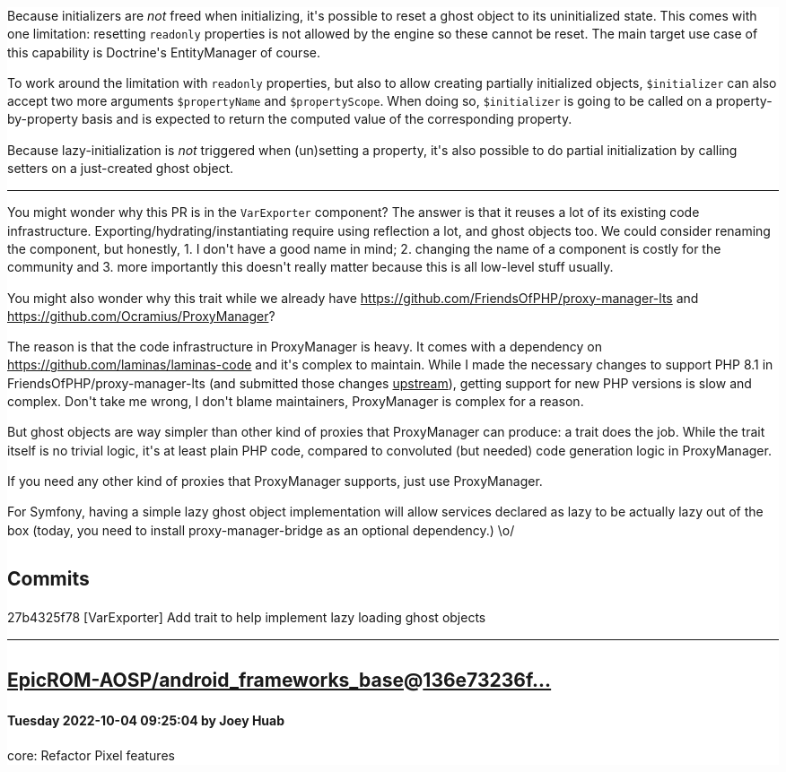 Because initializers are *not* freed when initializing, it's possible to reset a ghost object to its uninitialized state. This comes with one limitation: resetting `readonly` properties is not allowed by the engine so these cannot be reset. The main target use case of this capability is Doctrine's EntityManager of course.

To work around the limitation with `readonly` properties, but also to allow creating partially initialized objects, `$initializer` can also accept two more arguments `$propertyName` and `$propertyScope`. When doing so, `$initializer` is going to be called on a property-by-property basis and is expected to return the computed value of the corresponding property.

Because lazy-initialization is *not* triggered when (un)setting a property, it's also possible to do partial initialization by calling setters on a just-created ghost object.

---

You might wonder why this PR is in the `VarExporter` component? The answer is that it reuses a lot of its existing code infrastructure. Exporting/hydrating/instantiating require using reflection a lot, and ghost objects too. We could consider renaming the component, but honestly, 1. I don't have a good name in mind; 2. changing the name of a component is costly for the community and 3. more importantly this doesn't really matter because this is all low-level stuff usually.

You might also wonder why this trait while we already have https://github.com/FriendsOfPHP/proxy-manager-lts and https://github.com/Ocramius/ProxyManager?

The reason is that the code infrastructure in ProxyManager is heavy. It comes with a dependency on https://github.com/laminas/laminas-code and it's complex to maintain. While I made the necessary changes to support PHP 8.1 in FriendsOfPHP/proxy-manager-lts (and submitted those changes [upstream](https://github.com/Ocramius/ProxyManager/pulls?q=is%3Apr+is%3Aopen+sort%3Aupdated-desc+author%3Anicolas-grekas)), getting support for new PHP versions is slow and complex. Don't take me wrong, I don't blame maintainers, ProxyManager is complex for a reason.

But ghost objects are way simpler than other kind of proxies that ProxyManager can produce: a trait does the job. While the trait itself is no trivial logic, it's at least plain PHP code, compared to convoluted (but needed) code generation logic in ProxyManager.

If you need any other kind of proxies that ProxyManager supports, just use ProxyManager.

For Symfony, having a simple lazy ghost object implementation will allow services declared as lazy to be actually lazy out of the box (today, you need to install proxy-manager-bridge as an optional dependency.) \o/

Commits
-------

27b4325f78 [VarExporter] Add trait to help implement lazy loading ghost objects

---
## [EpicROM-AOSP/android_frameworks_base](https://github.com/EpicROM-AOSP/android_frameworks_base)@[136e73236f...](https://github.com/EpicROM-AOSP/android_frameworks_base/commit/136e73236f66fa9bfa13114fa53484d8c7e16f54)
#### Tuesday 2022-10-04 09:25:04 by Joey Huab

core: Refactor Pixel features


[1]:  https://lore.kernel.org/lkml/20181029221037.87724-1-dancol@google.com/
[2]:  https://lore.kernel.org/lkml/874lbtjvtd.fsf@oldenburg2.str.redhat.com/
[3]:  https://lore.kernel.org/lkml/20181204132604.aspfupwjgjx6fhva@brauner.io/
[4]:  https://lore.kernel.org/lkml/20181203180224.fkvw4kajtbvru2ku@brauner.io/
[5]:  https://lore.kernel.org/lkml/20181121213946.GA10795@mail.hallyn.com/
[6]:  https://lore.kernel.org/lkml/20181120103111.etlqp7zop34v6nv4@brauner.io/
[7]:  https://lore.kernel.org/lkml/36323361-90BD-41AF-AB5B-EE0D7BA02C21@amacapital.net/
[8]:  https://lore.kernel.org/lkml/87tvjxp8pc.fsf@xmission.com/
[9]:  https://asciinema.org/a/IQjuCHew6bnq1cr78yuMv16cy
[11]: https://lore.kernel.org/lkml/F53D6D38-3521-4C20-9034-5AF447DF62FF@amacapital.net/
[12]: https://lore.kernel.org/lkml/87zhtjn8ck.fsf@xmission.com/
[13]: https://lore.kernel.org/lkml/871s6u9z6u.fsf@xmission.com/
[14]: https://lore.kernel.org/lkml/20181206231742.xxi4ghn24z4h2qki@brauner.io/
[15]: https://lore.kernel.org/lkml/20181207003124.GA11160@mail.hallyn.com/
[16]: https://lore.kernel.org/lkml/20181207015423.4miorx43l3qhppfz@brauner.io/
[17]: https://lore.kernel.org/lkml/CAGXu5jL8PciZAXvOvCeCU3wKUEB_dU-O3q0tDw4uB_ojMvDEew@mail.gmail.com/
[18]: https://lore.kernel.org/lkml/20181206222746.GB9224@mail.hallyn.com/
[19]: https://lore.kernel.org/lkml/20181208054059.19813-1-christian@brauner.io/
[20]: https://lore.kernel.org/lkml/8736rebl9s.fsf@oldenburg.str.redhat.com/
[21]: https://lore.kernel.org/lkml/20181228152012.dbf0508c2508138efc5f2bbe@linux-foundation.org/
[22]: https://lore.kernel.org/lkml/20181228233725.722tdfgijxcssg76@brauner.io/
[23]: https://lwn.net/Articles/773459/
[24]: https://lore.kernel.org/lkml/8736rebl9s.fsf@oldenburg.str.redhat.com/
[25]: https://lore.kernel.org/lkml/CAK8P3a0ej9NcJM8wXNPbcGUyOUZYX+VLoDFdbenW3s3114oQZw@mail.gmail.com/